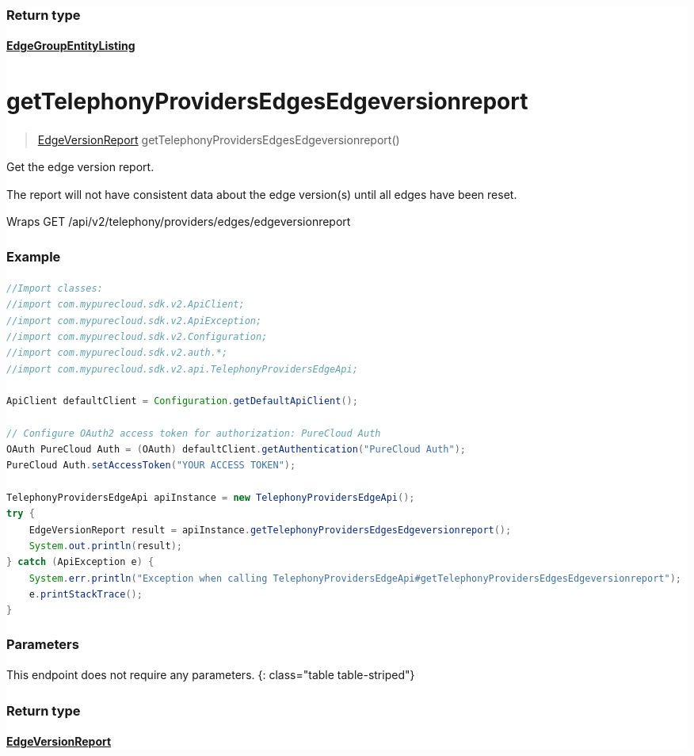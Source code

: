 ### Return type

[**EdgeGroupEntityListing**](EdgeGroupEntityListing.html)

<a name="getTelephonyProvidersEdgesEdgeversionreport"></a>

# **getTelephonyProvidersEdgesEdgeversionreport**

> [EdgeVersionReport](EdgeVersionReport.html) getTelephonyProvidersEdgesEdgeversionreport()

Get the edge version report.

The report will not have consistent data about the edge version(s) until all edges have been reset.

Wraps GET /api/v2/telephony/providers/edges/edgeversionreport  

### Example

~~~java
//Import classes:
//import com.mypurecloud.sdk.v2.ApiClient;
//import com.mypurecloud.sdk.v2.ApiException;
//import com.mypurecloud.sdk.v2.Configuration;
//import com.mypurecloud.sdk.v2.auth.*;
//import com.mypurecloud.sdk.v2.api.TelephonyProvidersEdgeApi;

ApiClient defaultClient = Configuration.getDefaultApiClient();

// Configure OAuth2 access token for authorization: PureCloud Auth
OAuth PureCloud Auth = (OAuth) defaultClient.getAuthentication("PureCloud Auth");
PureCloud Auth.setAccessToken("YOUR ACCESS TOKEN");

TelephonyProvidersEdgeApi apiInstance = new TelephonyProvidersEdgeApi();
try {
    EdgeVersionReport result = apiInstance.getTelephonyProvidersEdgesEdgeversionreport();
    System.out.println(result);
} catch (ApiException e) {
    System.err.println("Exception when calling TelephonyProvidersEdgeApi#getTelephonyProvidersEdgesEdgeversionreport");
    e.printStackTrace();
}
~~~

### Parameters

This endpoint does not require any parameters.
{: class="table table-striped"}

### Return type

[**EdgeVersionReport**](EdgeVersionReport.html)

<a name="getTelephonyProvidersEdgesEndpoint"></a>
